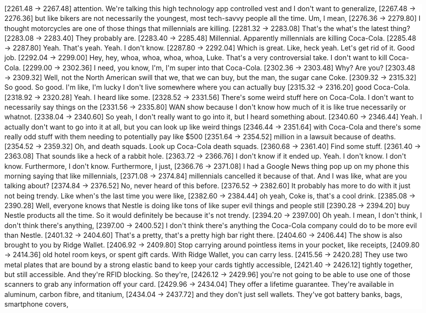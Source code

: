 [2261.48 → 2267.48] attention. We're talking this high technology app controlled vest and I don't want to generalize,
[2267.48 → 2276.36] but like bikers are not necessarily the youngest, most tech-savvy people all the time. Um, I mean,
[2276.36 → 2279.80] I thought motorcycles are one of those things that millennials are killing.
[2281.32 → 2283.08] That's the what's the latest thing?
[2283.08 → 2283.40] They probably are.
[2283.40 → 2285.48] Millennial. Apparently millennials are killing Coca-Cola.
[2285.48 → 2287.80] Yeah. That's yeah. Yeah. I don't know.
[2287.80 → 2292.04] Which is great. Like, heck yeah. Let's get rid of it. Good job.
[2292.04 → 2299.00] Hey, hey, whoa, whoa, whoa, whoa, Luke. That's a very controversial take. I don't want to kill Coca-Cola.
[2299.00 → 2302.36] I need, you know, I'm, I'm super into that Coca-Cola.
[2302.36 → 2303.48] Why? Are you?
[2303.48 → 2309.32] Well, not the North American swill that we, that we can buy, but the man, the sugar cane Coke.
[2309.32 → 2315.32] So good. So good. I'm like, I'm lucky I don't live somewhere where you can actually buy
[2315.32 → 2316.20] good Coca-Cola.
[2318.92 → 2320.28] Yeah. I heard like some.
[2328.52 → 2331.56] There's some weird stuff here on Coca-Cola. I don't want to necessarily say things on the
[2331.56 → 2335.80] WAN show because I don't know how much of it is like true necessarily or whatnot.
[2338.04 → 2340.60] So yeah, I don't really want to go into it, but I heard something about.
[2340.60 → 2346.44] Yeah. I actually don't want to go into it at all, but you can look up like weird things
[2346.44 → 2351.64] with Coca-Cola and there's some really odd stuff with them needing to potentially pay like $500
[2351.64 → 2354.52] million in a lawsuit because of deaths.
[2354.52 → 2359.32] Oh, and death squads. Look up Coca-Cola death squads.
[2360.68 → 2361.40] Find some stuff.
[2361.40 → 2363.08] That sounds like a heck of a rabbit hole.
[2363.72 → 2366.76] I don't know if it ended up. Yeah. I don't know. I don't know. Furthermore, I don't know. Furthermore, I just,
[2366.76 → 2371.08] I had a Google News thing pop up on my phone this morning saying that like millennials,
[2371.08 → 2374.84] millennials cancelled it because of that. And I was like, what are you talking about?
[2374.84 → 2376.52] No, never heard of this before.
[2376.52 → 2382.60] It probably has more to do with it just not being trendy. Like when's the last time you were like,
[2382.60 → 2384.44] oh yeah, Coke is, that's a cool drink.
[2385.08 → 2390.28] Well, everyone knows that Nestle is doing like tons of like super evil things and people still
[2390.28 → 2394.20] buy Nestle products all the time. So it would definitely be because it's not trendy.
[2394.20 → 2397.00] Oh yeah. I mean, I don't think, I don't think there's anything,
[2397.00 → 2400.52] I don't think there's anything the Coca-Cola company could do to be more evil than Nestle.
[2401.32 → 2404.60] That's a pretty, that's a pretty high bar right there.
[2404.60 → 2406.44] The show is also brought to you by Ridge Wallet.
[2406.92 → 2409.80] Stop carrying around pointless items in your pocket, like receipts,
[2409.80 → 2414.36] old hotel room keys, or spent gift cards. With Ridge Wallet, you can carry less.
[2415.56 → 2420.28] They use two metal plates that are bound by a strong elastic band to keep your cards tightly accessible,
[2421.40 → 2426.12] tightly together, but still accessible. And they're RFID blocking. So they're,
[2426.12 → 2429.96] you're not going to be able to use one of those scanners to grab any information off your card.
[2429.96 → 2434.04] They offer a lifetime guarantee. They're available in aluminum, carbon fibre, and titanium,
[2434.04 → 2437.72] and they don't just sell wallets. They've got battery banks, bags, smartphone covers,